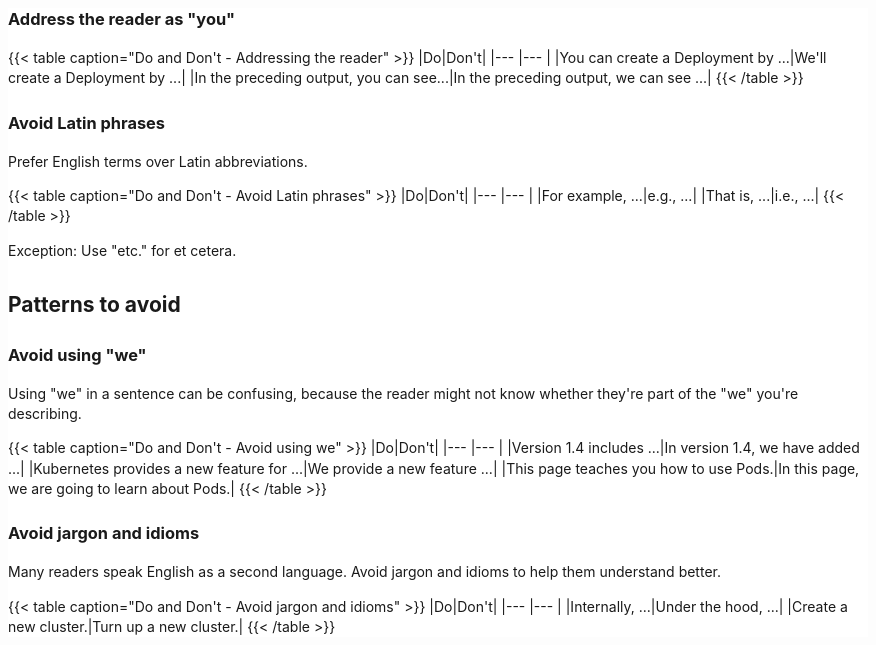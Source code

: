 ### Address the reader as "you"

{{< table caption="Do and Don't - Addressing the reader" >}}
|Do|Don't|
|--- |--- |
|You can create a Deployment by ...|We'll create a Deployment by ...|
|In the preceding output, you can see...|In the preceding output, we can see ...|
{{< /table >}}

### Avoid Latin phrases

Prefer English terms over Latin abbreviations.

{{< table caption="Do and Don't - Avoid Latin phrases" >}}
|Do|Don't|
|--- |--- |
|For example, ...|e.g., ...|
|That is, ...|i.e., ...|
{{< /table >}}

Exception: Use "etc." for et cetera.

## Patterns to avoid


### Avoid using "we"

Using "we" in a sentence can be confusing, because the reader might not know
whether they're part of the "we" you're describing.

{{< table caption="Do and Don't - Avoid using we" >}}
|Do|Don't|
|--- |--- |
|Version 1.4 includes ...|In version 1.4, we have added ...|
|Kubernetes provides a new feature for ...|We provide a new feature ...|
|This page teaches you how to use Pods.|In this page, we are going to learn about Pods.|
{{< /table >}}

### Avoid jargon and idioms

Many readers speak English as a second language. Avoid jargon and idioms to help them understand better.

{{< table caption="Do and Don't - Avoid jargon and idioms" >}}
|Do|Don't|
|--- |--- |
|Internally, ...|Under the hood, ...|
|Create a new cluster.|Turn up a new cluster.|
{{< /table >}}
